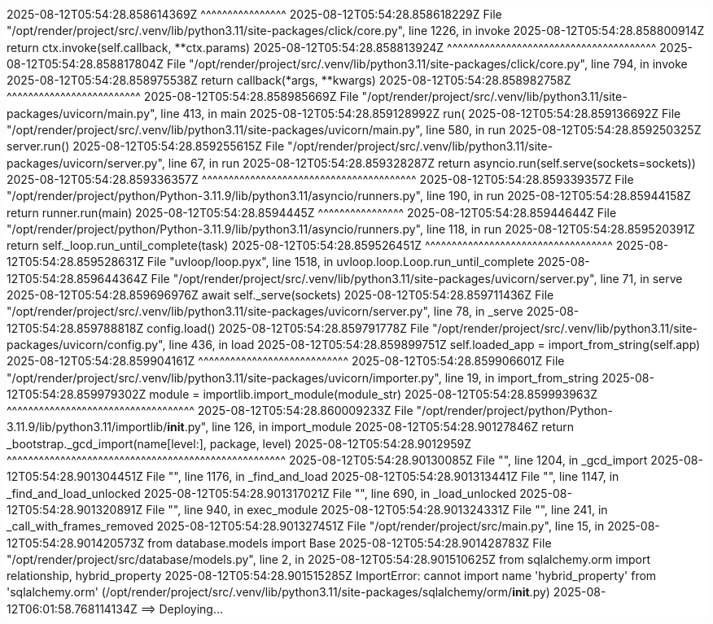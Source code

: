 2025-08-12T05:54:28.858614369Z          ^^^^^^^^^^^^^^^^
2025-08-12T05:54:28.858618229Z   File "/opt/render/project/src/.venv/lib/python3.11/site-packages/click/core.py", line 1226, in invoke
2025-08-12T05:54:28.858800914Z     return ctx.invoke(self.callback, **ctx.params)
2025-08-12T05:54:28.858813924Z            ^^^^^^^^^^^^^^^^^^^^^^^^^^^^^^^^^^^^^^^
2025-08-12T05:54:28.858817804Z   File "/opt/render/project/src/.venv/lib/python3.11/site-packages/click/core.py", line 794, in invoke
2025-08-12T05:54:28.858975538Z     return callback(*args, **kwargs)
2025-08-12T05:54:28.858982758Z            ^^^^^^^^^^^^^^^^^^^^^^^^^
2025-08-12T05:54:28.858985669Z   File "/opt/render/project/src/.venv/lib/python3.11/site-packages/uvicorn/main.py", line 413, in main
2025-08-12T05:54:28.859128992Z     run(
2025-08-12T05:54:28.859136692Z   File "/opt/render/project/src/.venv/lib/python3.11/site-packages/uvicorn/main.py", line 580, in run
2025-08-12T05:54:28.859250325Z     server.run()
2025-08-12T05:54:28.859255615Z   File "/opt/render/project/src/.venv/lib/python3.11/site-packages/uvicorn/server.py", line 67, in run
2025-08-12T05:54:28.859328287Z     return asyncio.run(self.serve(sockets=sockets))
2025-08-12T05:54:28.859336357Z            ^^^^^^^^^^^^^^^^^^^^^^^^^^^^^^^^^^^^^^^^
2025-08-12T05:54:28.859339357Z   File "/opt/render/project/python/Python-3.11.9/lib/python3.11/asyncio/runners.py", line 190, in run
2025-08-12T05:54:28.85944158Z     return runner.run(main)
2025-08-12T05:54:28.8594445Z            ^^^^^^^^^^^^^^^^
2025-08-12T05:54:28.85944644Z   File "/opt/render/project/python/Python-3.11.9/lib/python3.11/asyncio/runners.py", line 118, in run
2025-08-12T05:54:28.859520391Z     return self._loop.run_until_complete(task)
2025-08-12T05:54:28.859526451Z            ^^^^^^^^^^^^^^^^^^^^^^^^^^^^^^^^^^^
2025-08-12T05:54:28.859528631Z   File "uvloop/loop.pyx", line 1518, in uvloop.loop.Loop.run_until_complete
2025-08-12T05:54:28.859644364Z   File "/opt/render/project/src/.venv/lib/python3.11/site-packages/uvicorn/server.py", line 71, in serve
2025-08-12T05:54:28.859696976Z     await self._serve(sockets)
2025-08-12T05:54:28.859711436Z   File "/opt/render/project/src/.venv/lib/python3.11/site-packages/uvicorn/server.py", line 78, in _serve
2025-08-12T05:54:28.859788818Z     config.load()
2025-08-12T05:54:28.859791778Z   File "/opt/render/project/src/.venv/lib/python3.11/site-packages/uvicorn/config.py", line 436, in load
2025-08-12T05:54:28.859899751Z     self.loaded_app = import_from_string(self.app)
2025-08-12T05:54:28.859904161Z                       ^^^^^^^^^^^^^^^^^^^^^^^^^^^^
2025-08-12T05:54:28.859906601Z   File "/opt/render/project/src/.venv/lib/python3.11/site-packages/uvicorn/importer.py", line 19, in import_from_string
2025-08-12T05:54:28.859979302Z     module = importlib.import_module(module_str)
2025-08-12T05:54:28.859993963Z              ^^^^^^^^^^^^^^^^^^^^^^^^^^^^^^^^^^^
2025-08-12T05:54:28.860009233Z   File "/opt/render/project/python/Python-3.11.9/lib/python3.11/importlib/__init__.py", line 126, in import_module
2025-08-12T05:54:28.90127846Z     return _bootstrap._gcd_import(name[level:], package, level)
2025-08-12T05:54:28.9012959Z            ^^^^^^^^^^^^^^^^^^^^^^^^^^^^^^^^^^^^^^^^^^^^^^^^^^^^
2025-08-12T05:54:28.90130085Z   File "<frozen importlib._bootstrap>", line 1204, in _gcd_import
2025-08-12T05:54:28.901304451Z   File "<frozen importlib._bootstrap>", line 1176, in _find_and_load
2025-08-12T05:54:28.901313441Z   File "<frozen importlib._bootstrap>", line 1147, in _find_and_load_unlocked
2025-08-12T05:54:28.901317021Z   File "<frozen importlib._bootstrap>", line 690, in _load_unlocked
2025-08-12T05:54:28.901320891Z   File "<frozen importlib._bootstrap_external>", line 940, in exec_module
2025-08-12T05:54:28.901324331Z   File "<frozen importlib._bootstrap>", line 241, in _call_with_frames_removed
2025-08-12T05:54:28.901327451Z   File "/opt/render/project/src/main.py", line 15, in <module>
2025-08-12T05:54:28.901420573Z     from database.models import Base
2025-08-12T05:54:28.901428783Z   File "/opt/render/project/src/database/models.py", line 2, in <module>
2025-08-12T05:54:28.901510625Z     from sqlalchemy.orm import relationship, hybrid_property
2025-08-12T05:54:28.901515285Z ImportError: cannot import name 'hybrid_property' from 'sqlalchemy.orm' (/opt/render/project/src/.venv/lib/python3.11/site-packages/sqlalchemy/orm/__init__.py)
2025-08-12T06:01:58.768114134Z ==> Deploying...